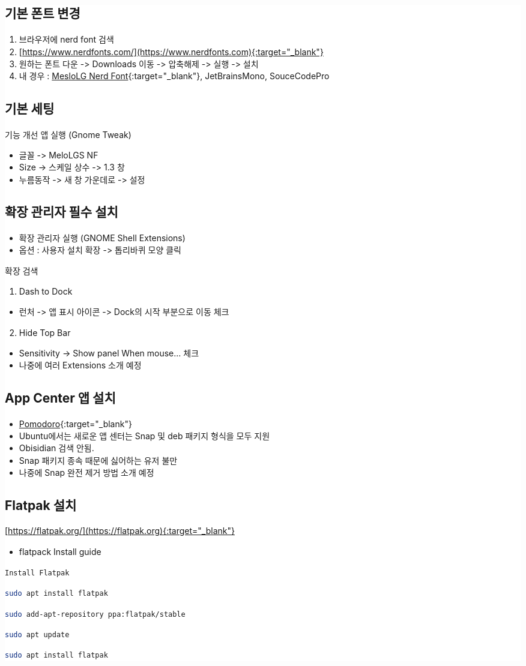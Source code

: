 ## 기본 폰트 변경
1. 브라우저에 nerd font 검색
2. [https://www.nerdfonts.com/](https://www.nerdfonts.com){:target="_blank"}
3. 원하는 폰트 다운 -> Downloads 이동 -> 압축해제 -> 실행 -> 설치
4. 내 경우 : [MesloLG Nerd Font](https://github.com/romkatv/dotfiles-public/tree/master/.local/share/fonts/NerdFonts){:target="_blank"}, JetBrainsMono, SouceCodePro
    
## 기본 세팅
기능 개선 앱 실행 (Gnome Tweak)
- 글꼴 -> MeloLGS NF
- Size -> 스케일 상수 -> 1.3 창
- 누름동작 -> 새 창 가운데로 -> 설정 
    
## 확장 관리자 필수 설치
- 확장 관리자 실행 (GNOME Shell Extensions)
- 옵션 : 사용자 설치 확장 -> 톱리바퀴 모양 클릭

확장 검색
1. Dash to Dock
  - 런처 -> 앱 표시 아이콘 -> Dock의 시작 부분으로 이동 체크
2. Hide Top Bar
  - Sensitivity -> Show panel When mouse... 체크
  - 나중에 여러 Extensions 소개 예정

## App Center 앱 설치 
- [Pomodoro](https://gnomepomodoro.org/){:target="_blank"}
- Ubuntu에서는 새로운 앱 센터는 Snap 및 deb 패키지 형식을 모두 지원
- Obisidian 검색 안됨.
- Snap 패키지 종속 때문에 싫어하는 유저 불만
- 나중에 Snap 완전 제거 방법 소개 예정
    
## Flatpak 설치
[https://flatpak.org/](https://flatpak.org){:target="_blank"}
  - flatpack Install guide
    
```bash
Install Flatpak
```
```bash
sudo apt install flatpak
```
    
```bash
sudo add-apt-repository ppa:flatpak/stable
```
```bash
sudo apt update
```
```bash
sudo apt install flatpak
```
    